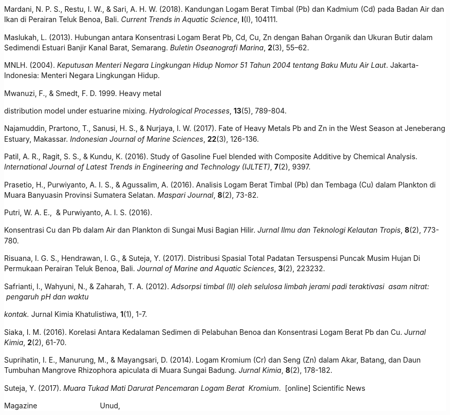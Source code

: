 <p><span class="font4">Mardani, N. P. S., Restu, I. W., &amp;&nbsp;Sari, A. H. W. (2018). Kandungan Logam Berat Timbal (Pb) dan Kadmium (Cd) pada Badan Air dan Ikan di Perairan Teluk Benoa, Bali. </span><span class="font4" style="font-style:italic;">Current Trends in Aquatic Science</span><span class="font4">, </span><span class="font4" style="font-weight:bold;">I</span><span class="font4">(I), 104111.</span></p>
<p><span class="font4">Maslukah, L. (2013). Hubungan antara Konsentrasi Logam Berat Pb, Cd, Cu, Zn dengan Bahan Organik dan Ukuran Butir dalam Sedimendi Estuari Banjir Kanal Barat, Semarang. </span><span class="font4" style="font-style:italic;">Buletin Oseanografi Marina</span><span class="font4">, </span><span class="font4" style="font-weight:bold;">2</span><span class="font4">(3), 55–62.</span></p>
<p><span class="font4">MNLH. (2004). </span><span class="font4" style="font-style:italic;">Keputusan Menteri Negara Lingkungan Hidup Nomor 51 Tahun 2004 tentang Baku Mutu Air Laut</span><span class="font4">. Jakarta-Indonesia: Menteri Negara Lingkungan Hidup.</span></p>
<p><span class="font4">Mwanuzi, F., &amp;&nbsp;Smedt, F. D. 1999. Heavy metal</span></p>
<p><span class="font4">distribution model under estuarine mixing. </span><span class="font4" style="font-style:italic;">Hydrological Processes</span><span class="font4">, </span><span class="font4" style="font-weight:bold;">13</span><span class="font4">(5), 789-804.</span></p>
<p><span class="font4">Najamuddin, Prartono, T., Sanusi, H. S., &amp;&nbsp;Nurjaya, I. W. (2017). Fate of Heavy Metals Pb and Zn in the West Season at Jeneberang Estuary, Makassar. </span><span class="font4" style="font-style:italic;">Indonesian Journal of Marine Sciences</span><span class="font4">, </span><span class="font4" style="font-weight:bold;">22</span><span class="font4">(3), 126-136.</span></p>
<p><span class="font4">Patil, A. R., Ragit, S. S., &amp;&nbsp;Kundu, K. (2016). Study of Gasoline Fuel blended with Composite Additive by Chemical Analysis. </span><span class="font4" style="font-style:italic;">International Journal of Latest Trends in Engineering and Technology (IJLTET)</span><span class="font4">, </span><span class="font4" style="font-weight:bold;">7</span><span class="font4">(2), 9397.</span></p>
<p><span class="font4">Prasetio, H., Purwiyanto, A. I. S., &amp;&nbsp;Agussalim, A. (2016). Analisis Logam Berat Timbal (Pb) dan Tembaga (Cu) dalam Plankton di Muara Banyuasin Provinsi Sumatera Selatan. </span><span class="font4" style="font-style:italic;">Maspari Journal</span><span class="font4">, </span><span class="font4" style="font-weight:bold;">8</span><span class="font4">(2), 73-82.</span></p>
<p><span class="font4">Putri, W. A. E., &nbsp;&amp;&nbsp;Purwiyanto, A. I. S. (2016).</span></p>
<p><span class="font4">Konsentrasi Cu dan Pb dalam Air dan Plankton di Sungai Musi Bagian Hilir. </span><span class="font4" style="font-style:italic;">Jurnal Ilmu dan Teknologi Kelautan Tropis</span><span class="font4">, </span><span class="font4" style="font-weight:bold;">8</span><span class="font4">(2), 773-780.</span></p>
<p><span class="font4">Risuana, I. G. S., Hendrawan, I. G., &amp;&nbsp;Suteja, Y. (2017). Distribusi Spasial Total Padatan Tersuspensi Puncak Musim Hujan Di Permukaan Perairan Teluk Benoa, Bali. </span><span class="font4" style="font-style:italic;">Journal of Marine and Aquatic Sciences</span><span class="font4">, </span><span class="font4" style="font-weight:bold;">3</span><span class="font4">(2), 223232.</span></p>
<p><span class="font4">Safrianti, I., Wahyuni, N., &amp;&nbsp;Zaharah, T. A. (2012). </span><span class="font4" style="font-style:italic;">Adsorpsi timbal (II) oleh selulosa limbah jerami padi teraktivasi &nbsp;asam nitrat: &nbsp;pengaruh pH dan waktu</span></p>
<p><span class="font4" style="font-style:italic;">kontak.</span><span class="font4"> Jurnal Kimia Khatulistiwa, </span><span class="font4" style="font-weight:bold;">1</span><span class="font4">(1), 1-7.</span></p>
<p><span class="font4">Siaka, I. M. (2016). Korelasi Antara Kedalaman Sedimen di Pelabuhan Benoa dan Konsentrasi Logam Berat Pb dan Cu. </span><span class="font4" style="font-style:italic;">Jurnal Kimia</span><span class="font4">, </span><span class="font4" style="font-weight:bold;">2</span><span class="font4">(2), 61-70.</span></p>
<p><span class="font4">Suprihatin, I. E., Manurung, M., &amp;&nbsp;Mayangsari, D. (2014). Logam Kromium (Cr) dan Seng (Zn) dalam Akar, Batang, dan Daun Tumbuhan Mangrove Rhizophora apiculata di Muara Sungai Badung. </span><span class="font4" style="font-style:italic;">Jurnal Kimia</span><span class="font4">, </span><span class="font4" style="font-weight:bold;">8</span><span class="font4">(2), 178-182.</span></p>
<p><span class="font4">Suteja, Y. (2017). </span><span class="font4" style="font-style:italic;">Muara Tukad Mati Darurat Pencemaran Logam Berat &nbsp;Kromium</span><span class="font4">. &nbsp;[online] Scientific News</span></p>
<p><span class="font4">Magazine &nbsp;&nbsp;&nbsp;&nbsp;&nbsp;&nbsp;&nbsp;&nbsp;&nbsp;&nbsp;&nbsp;&nbsp;&nbsp;&nbsp;&nbsp;&nbsp;&nbsp;&nbsp;&nbsp;&nbsp;&nbsp;&nbsp;&nbsp;&nbsp;&nbsp;&nbsp;&nbsp;&nbsp;&nbsp;&nbsp;Unud,</span></p>